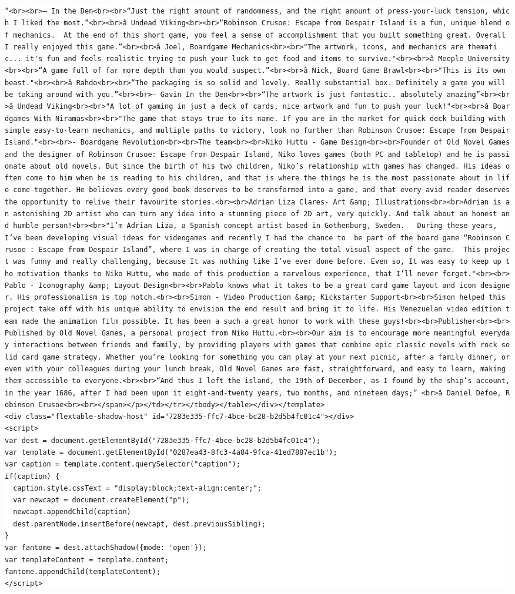 ```{=html}
”<br><br>– In the Den<br><br>“Just the right amount of randomness, and the right amount of press-your-luck tension, which I liked the most.”<br><br>â Undead Viking<br><br>“Robinson Crusoe: Escape from Despair Island is a fun, unique blend of mechanics.  At the end of this short game, you feel a sense of accomplishment that you built something great. Overall I really enjoyed this game.”<br><br>â Joel, Boardgame Mechanics<br><br>"The artwork, icons, and mechanics are thematic... it's fun and feels realistic trying to push your luck to get food and items to survive."<br><br>â Meeple University<br><br>“A game full of far more depth than you would suspect.”<br><br>â Nick, Board Game Brawl<br><br>"This is its own beast."<br><br>â Rahdo<br><br>“The packaging is so solid and lovely. Really substantial box. Definitely a game you will be taking around with you.”<br><br>– Gavin In the Den<br><br>“The artwork is just fantastic.. absolutely amazing”<br><br>â Undead Viking<br><br>"A lot of gaming in just a deck of cards, nice artwork and fun to push your luck!"<br><br>â Boardgames With Niramas<br><br>"The game that stays true to its name. If you are in the market for quick deck building with simple easy-to-learn mechanics, and multiple paths to victory, look no further than Robinson Crusoe: Escape from Despair Island."<br><br>- Boardgame Revolution<br><br>The team<br><br>Niko Huttu - Game Design<br><br>Founder of Old Novel Games and the designer of Robinson Crusoe: Escape from Despair Island, Niko loves games (both PC and tabletop) and he is passionate about old novels. But since the birth of his two children, Niko’s relationship with games has changed. His ideas often come to him when he is reading to his children, and that is where the things he is the most passionate about in life come together. He believes every good book deserves to be transformed into a game, and that every avid reader deserves the opportunity to relive their favourite stories.<br><br>Adrian Liza Clares- Art &amp; Illustrations<br><br>Adrian is an astonishing 2D artist who can turn any idea into a stunning piece of 2D art, very quickly. And talk about an honest and humble person!<br><br>"I’m Adrian Liza, a Spanish concept artist based in Gothenburg, Sweden.   During these years, I’ve been developing visual ideas for videogames and recently I had the chance to  be part of the board game “Robinson Crusoe : Escape from Despair Island”, where I was in charge of creating the total visual aspect of the game.  This project was funny and really challenging, because It was nothing like I’ve ever done before. Even so, It was easy to keep up the motivation thanks to Niko Huttu, who made of this production a marvelous experience, that I’ll never forget."<br><br>Pablo - Iconography &amp; Layout Design<br><br>Pablo knows what it takes to be a great card game layout and icon designer. His professionalism is top notch.<br><br>Simon - Video Production &amp; Kickstarter Support<br><br>Simon helped this project take off with his unique ability to envision the end result and bring it to life. His Venezuelan video edition team made the animation film possible. It has been a such a great honor to work with these guys!<br><br>Publisher<br><br>Published by Old Novel Games, a personal project from Niko Huttu.<br><br>Our aim is to encourage more meaningful everyday interactions between friends and family, by providing players with games that combine epic classic novels with rock solid card game strategy. Whether you’re looking for something you can play at your next picnic, after a family dinner, or even with your colleagues during your lunch break, Old Novel Games are fast, straightforward, and easy to learn, making them accessible to everyone.<br><br>“And thus I left the island, the 19th of December, as I found by the ship’s account, in the year 1686, after I had been upon it eight-and-twenty years, two months, and nineteen days;” <br>â Daniel Defoe, Robinson Crusoe<br><br></span></p></td></tr></tbody></table></div></template>
<div class="flextable-shadow-host" id="7283e335-ffc7-4bce-bc28-b2d5b4fc01c4"></div>
<script>
var dest = document.getElementById("7283e335-ffc7-4bce-bc28-b2d5b4fc01c4");
var template = document.getElementById("0287ea43-8fc3-4a84-9fca-41ed7887ec1b");
var caption = template.content.querySelector("caption");
if(caption) {
  caption.style.cssText = "display:block;text-align:center;";
  var newcapt = document.createElement("p");
  newcapt.appendChild(caption)
  dest.parentNode.insertBefore(newcapt, dest.previousSibling);
}
var fantome = dest.attachShadow({mode: 'open'});
var templateContent = template.content;
fantome.appendChild(templateContent);
</script>

```

